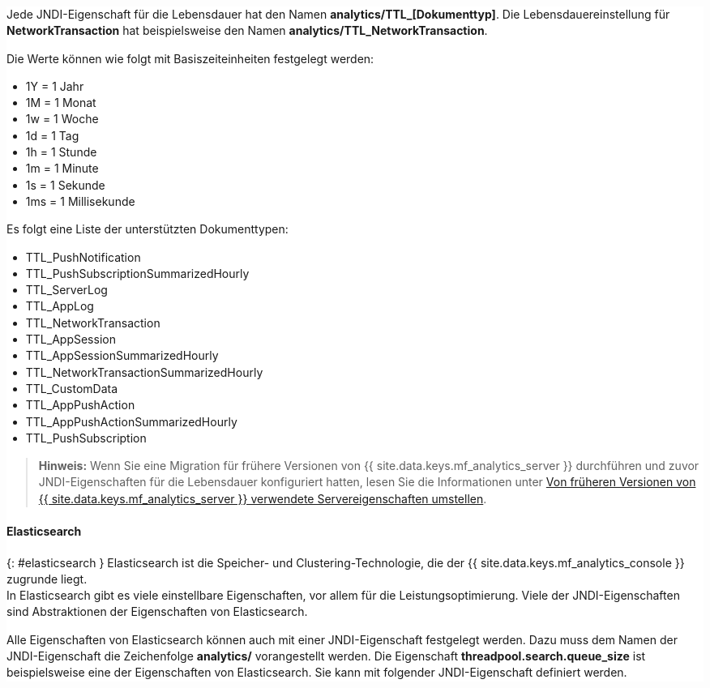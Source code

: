 Jede JNDI-Eigenschaft für die Lebensdauer hat den Namen **analytics/TTL_[Dokumenttyp]**. Die Lebensdauereinstellung für
**NetworkTransaction** hat beispielsweise den Namen
**analytics/TTL_NetworkTransaction**.

Die Werte können wie folgt mit Basiszeiteinheiten festgelegt werden: 

* 1Y = 1 Jahr
* 1M = 1 Monat
* 1w = 1 Woche
* 1d = 1 Tag
* 1h = 1 Stunde
* 1m = 1 Minute
* 1s = 1 Sekunde
* 1ms = 1 Millisekunde

Es folgt eine Liste der unterstützten Dokumenttypen: 

* TTL_PushNotification
* TTL_PushSubscriptionSummarizedHourly
* TTL_ServerLog
* TTL_AppLog
* TTL_NetworkTransaction
* TTL_AppSession
* TTL_AppSessionSummarizedHourly
* TTL_NetworkTransactionSummarizedHourly
* TTL_CustomData
* TTL_AppPushAction
* TTL_AppPushActionSummarizedHourly
* TTL_PushSubscription


> **Hinweis:** Wenn Sie eine Migration für frühere Versionen von {{ site.data.keys.mf_analytics_server }} durchführen und zuvor JNDI-Eigenschaften für die Lebensdauer konfiguriert hatten, lesen Sie die Informationen unter [Von früheren Versionen von {{ site.data.keys.mf_analytics_server }} verwendete Servereigenschaften umstellen](../installation/#migration-of-server-properties-used-by-previous-versions-of-mobilefirst-analytics-server).



#### Elasticsearch
{: #elasticsearch }
Elasticsearch ist die Speicher- und Clustering-Technologie, die der {{ site.data.keys.mf_analytics_console }} zugrunde liegt.   
In Elasticsearch gibt es viele einstellbare Eigenschaften, vor allem für die Leistungsoptimierung. Viele der JNDI-Eigenschaften sind Abstraktionen der Eigenschaften von
Elasticsearch.

Alle Eigenschaften von
Elasticsearch können auch mit einer JNDI-Eigenschaft festgelegt werden. Dazu muss dem Namen der JNDI-Eigenschaft
die Zeichenfolge **analytics/** vorangestellt werden. Die Eigenschaft **threadpool.search.queue_size** ist beispielsweise
eine der Eigenschaften von Elasticsearch. Sie kann mit folgender JNDI-Eigenschaft
definiert werden. 
